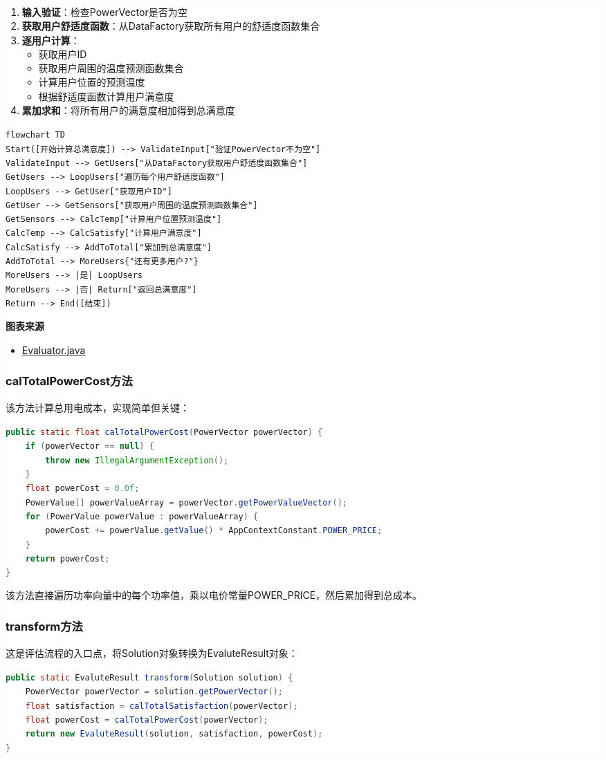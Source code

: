 1. **输入验证**：检查PowerVector是否为空
2. **获取用户舒适度函数**：从DataFactory获取所有用户的舒适度函数集合
3. **逐用户计算**：
   - 获取用户ID
   - 获取用户周围的温度预测函数集合
   - 计算用户位置的预测温度
   - 根据舒适度函数计算用户满意度
4. **累加求和**：将所有用户的满意度相加得到总满意度

```mermaid
flowchart TD
Start([开始计算总满意度]) --> ValidateInput["验证PowerVector不为空"]
ValidateInput --> GetUsers["从DataFactory获取用户舒适度函数集合"]
GetUsers --> LoopUsers["遍历每个用户舒适度函数"]
LoopUsers --> GetUser["获取用户ID"]
GetUser --> GetSensors["获取用户周围的温度预测函数集合"]
GetSensors --> CalcTemp["计算用户位置预测温度"]
CalcTemp --> CalcSatisfy["计算用户满意度"]
CalcSatisfy --> AddToTotal["累加到总满意度"]
AddToTotal --> MoreUsers{"还有更多用户?"}
MoreUsers --> |是| LoopUsers
MoreUsers --> |否| Return["返回总满意度"]
Return --> End([结束])
```

**图表来源**
- [Evaluator.java](file://src/main/java/com/leavesfly/iac/evalute/Evaluator.java#L25-L45)

### calTotalPowerCost方法

该方法计算总用电成本，实现简单但关键：

```java
public static float calTotalPowerCost(PowerVector powerVector) {
    if (powerVector == null) {
        throw new IllegalArgumentException();
    }
    float powerCost = 0.0f;
    PowerValue[] powerValueArray = powerVector.getPowerValueVector();
    for (PowerValue powerValue : powerValueArray) {
        powerCost += powerValue.getValue() * AppContextConstant.POWER_PRICE;
    }
    return powerCost;
}
```

该方法直接遍历功率向量中的每个功率值，乘以电价常量POWER_PRICE，然后累加得到总成本。

### transform方法

这是评估流程的入口点，将Solution对象转换为EvaluteResult对象：

```java
public static EvaluteResult transform(Solution solution) {
    PowerVector powerVector = solution.getPowerVector();
    float satisfaction = calTotalSatisfaction(powerVector);
    float powerCost = calTotalPowerCost(powerVector);
    return new EvaluteResult(solution, satisfaction, powerCost);
}
```
